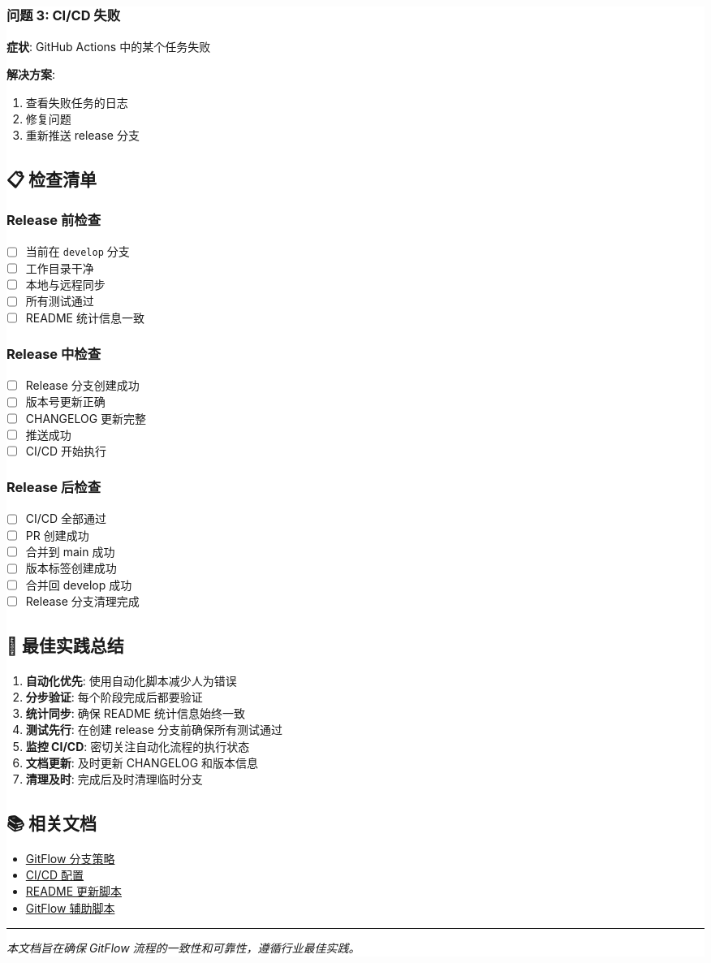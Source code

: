 ### **问题 3: CI/CD 失败**

**症状**: GitHub Actions 中的某个任务失败

**解决方案**:
1. 查看失败任务的日志
2. 修复问题
3. 重新推送 release 分支

## 📋 **检查清单**

### **Release 前检查**

- [ ] 当前在 `develop` 分支
- [ ] 工作目录干净
- [ ] 本地与远程同步
- [ ] 所有测试通过
- [ ] README 统计信息一致

### **Release 中检查**

- [ ] Release 分支创建成功
- [ ] 版本号更新正确
- [ ] CHANGELOG 更新完整
- [ ] 推送成功
- [ ] CI/CD 开始执行

### **Release 后检查**

- [ ] CI/CD 全部通过
- [ ] PR 创建成功
- [ ] 合并到 main 成功
- [ ] 版本标签创建成功
- [ ] 合并回 develop 成功
- [ ] Release 分支清理完成

## 🎯 **最佳实践总结**

1. **自动化优先**: 使用自动化脚本减少人为错误
2. **分步验证**: 每个阶段完成后都要验证
3. **统计同步**: 确保 README 统计信息始终一致
4. **测试先行**: 在创建 release 分支前确保所有测试通过
5. **监控 CI/CD**: 密切关注自动化流程的执行状态
6. **文档更新**: 及时更新 CHANGELOG 和版本信息
7. **清理及时**: 完成后及时清理临时分支

## 📚 **相关文档**

- [GitFlow 分支策略](GITFLOW.md)
- [CI/CD 配置](../.github/workflows/)
- [README 更新脚本](../scripts/improved_readme_updater.py)
- [GitFlow 辅助脚本](../scripts/gitflow_helper.py)

---

*本文档旨在确保 GitFlow 流程的一致性和可靠性，遵循行业最佳实践。*
